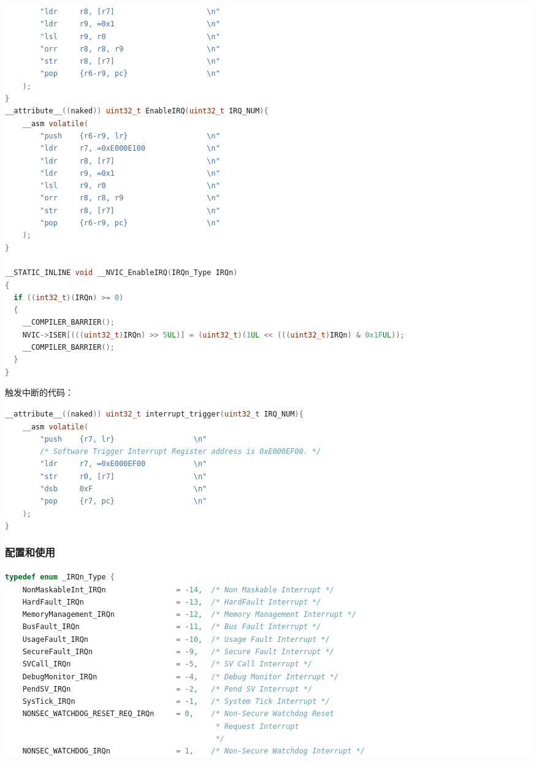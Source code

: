 ```c
        "ldr     r8, [r7]                     \n"
        "ldr     r9, =0x1                     \n"
        "lsl     r9, r0                       \n"
        "orr     r8, r8, r9                   \n"
        "str     r8, [r7]                     \n"
        "pop     {r6-r9, pc}                  \n"
    );
}
__attribute__((naked)) uint32_t EnableIRQ(uint32_t IRQ_NUM){
    __asm volatile(
        "push    {r6-r9, lr}                  \n"
        "ldr     r7, =0xE000E100              \n"
        "ldr     r8, [r7]                     \n"
        "ldr     r9, =0x1                     \n"
        "lsl     r9, r0                       \n"
        "orr     r8, r8, r9                   \n"
        "str     r8, [r7]                     \n"
        "pop     {r6-r9, pc}                  \n"
    );
}

__STATIC_INLINE void __NVIC_EnableIRQ(IRQn_Type IRQn)
{
  if ((int32_t)(IRQn) >= 0)
  {
    __COMPILER_BARRIER();
    NVIC->ISER[(((uint32_t)IRQn) >> 5UL)] = (uint32_t)(1UL << (((uint32_t)IRQn) & 0x1FUL));
    __COMPILER_BARRIER();
  }
}
```

触发中断的代码：

```c
__attribute__((naked)) uint32_t interrupt_trigger(uint32_t IRQ_NUM){
    __asm volatile(
        "push    {r7, lr}                  \n"
        /* Software Trigger Interrupt Register address is 0xE000EF00. */
        "ldr     r7, =0xE000EF00           \n"
        "str     r0, [r7]                  \n"
        "dsb     0xF                       \n"
        "pop     {r7, pc}                  \n"
    );
}
```

### 配置和使用

```c
typedef enum _IRQn_Type {
    NonMaskableInt_IRQn                = -14,  /* Non Maskable Interrupt */
    HardFault_IRQn                     = -13,  /* HardFault Interrupt */
    MemoryManagement_IRQn              = -12,  /* Memory Management Interrupt */
    BusFault_IRQn                      = -11,  /* Bus Fault Interrupt */
    UsageFault_IRQn                    = -10,  /* Usage Fault Interrupt */
    SecureFault_IRQn                   = -9,   /* Secure Fault Interrupt */
    SVCall_IRQn                        = -5,   /* SV Call Interrupt */
    DebugMonitor_IRQn                  = -4,   /* Debug Monitor Interrupt */
    PendSV_IRQn                        = -2,   /* Pend SV Interrupt */
    SysTick_IRQn                       = -1,   /* System Tick Interrupt */
    NONSEC_WATCHDOG_RESET_REQ_IRQn     = 0,    /* Non-Secure Watchdog Reset
                                                * Request Interrupt
                                                */
    NONSEC_WATCHDOG_IRQn               = 1,    /* Non-Secure Watchdog Interrupt */
```